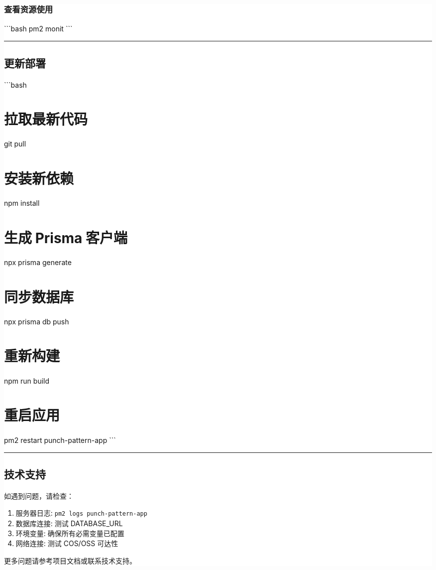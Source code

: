 ### 查看资源使用
\`\`\`bash
pm2 monit
\`\`\`

---

## 更新部署

\`\`\`bash
# 拉取最新代码
git pull

# 安装新依赖
npm install

# 生成 Prisma 客户端
npx prisma generate

# 同步数据库
npx prisma db push

# 重新构建
npm run build

# 重启应用
pm2 restart punch-pattern-app
\`\`\`

---

## 技术支持

如遇到问题，请检查：
1. 服务器日志: `pm2 logs punch-pattern-app`
2. 数据库连接: 测试 DATABASE_URL
3. 环境变量: 确保所有必需变量已配置
4. 网络连接: 测试 COS/OSS 可达性

更多问题请参考项目文档或联系技术支持。
